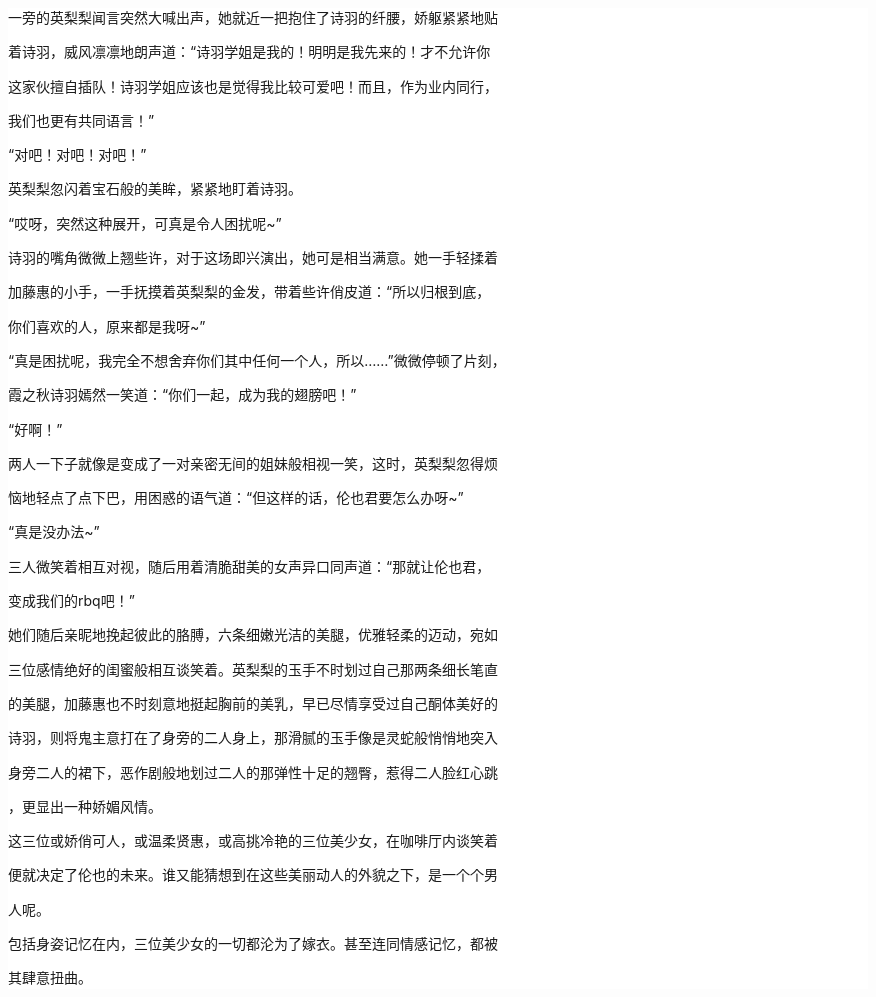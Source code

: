 一旁的英梨梨闻言突然大喊出声，她就近一把抱住了诗羽的纤腰，娇躯紧紧地贴

着诗羽，威风凛凛地朗声道：“诗羽学姐是我的！明明是我先来的！才不允许你

这家伙擅自插队！诗羽学姐应该也是觉得我比较可爱吧！而且，作为业内同行，

我们也更有共同语言！”

“对吧！对吧！对吧！”

英梨梨忽闪着宝石般的美眸，紧紧地盯着诗羽。

“哎呀，突然这种展开，可真是令人困扰呢~”

诗羽的嘴角微微上翘些许，对于这场即兴演出，她可是相当满意。她一手轻揉着

加藤惠的小手，一手抚摸着英梨梨的金发，带着些许俏皮道：“所以归根到底，

你们喜欢的人，原来都是我呀~”

“真是困扰呢，我完全不想舍弃你们其中任何一个人，所以……”微微停顿了片刻，

霞之秋诗羽嫣然一笑道：“你们一起，成为我的翅膀吧！”

“好啊！”

两人一下子就像是变成了一对亲密无间的姐妹般相视一笑，这时，英梨梨忽得烦

恼地轻点了点下巴，用困惑的语气道：“但这样的话，伦也君要怎么办呀~”

“真是没办法~”

三人微笑着相互对视，随后用着清脆甜美的女声异口同声道：“那就让伦也君，

变成我们的rbq吧！”

她们随后亲昵地挽起彼此的胳膊，六条细嫩光洁的美腿，优雅轻柔的迈动，宛如

三位感情绝好的闺蜜般相互谈笑着。英梨梨的玉手不时划过自己那两条细长笔直

的美腿，加藤惠也不时刻意地挺起胸前的美乳，早已尽情享受过自己酮体美好的

诗羽，则将鬼主意打在了身旁的二人身上，那滑腻的玉手像是灵蛇般悄悄地突入

身旁二人的裙下，恶作剧般地划过二人的那弹性十足的翘臀，惹得二人脸红心跳

，更显出一种娇媚风情。

这三位或娇俏可人，或温柔贤惠，或高挑冷艳的三位美少女，在咖啡厅内谈笑着

便就决定了伦也的未来。谁又能猜想到在这些美丽动人的外貌之下，是一个个男

人呢。

包括身姿记忆在内，三位美少女的一切都沦为了嫁衣。甚至连同情感记忆，都被

其肆意扭曲。


